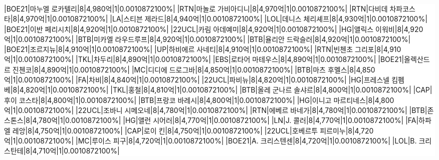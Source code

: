 |BOE21|마누엘 로카텔리|8|4,980억|1|0.0010872100%|
|RTN|마놀로 가비아디니|8|4,970억|1|0.0010872100%|
|RTN|다비데 차파코스타|8|4,970억|1|0.0010872100%|
|LA|스티븐 제라드|8|4,940억|1|0.0010872100%|
|LOL|데니스 체리셰프|8|4,930억|1|0.0010872100%|
|BOE21|이반 페리시치|8|4,920억|1|0.0010872100%|
|22UCL|카림 아데예미|8|4,920억|1|0.0010872100%|
|HG|앨릭스 이워비|8|4,920억|1|0.0010872100%|
|BTB|미카엘 라우드루프|8|4,920억|1|0.0010872100%|
|BTB|율리안 드락슬러|8|4,920억|1|0.0010872100%|
|BOE21|조르지뉴|8|4,910억|1|0.0010872100%|
|UP|하비에르 사네티|8|4,910억|1|0.0010872100%|
|RTN|빈첸초 그리포|8|4,910억|1|0.0010872100%|
|TKL|차두리|8|4,890억|1|0.0010872100%|
|EBS|로타어 마테우스|8|4,890억|1|0.0010872100%|
|BOE21|올렉산드르 진첸코|8|4,890억|1|0.0010872100%|
|MC|디디에 드로그바|8|4,850억|1|0.0010872100%|
|BTB|마츠 후멜스|8|4,850억|1|0.0010872100%|
|FA|차비|8|4,840억|1|0.0010872100%|
|22UCL|파비뉴|8|4,820억|1|0.0010872100%|
|HG|프레스넬 킴펨베|8|4,820억|1|0.0010872100%|
|TKL|홍철|8|4,810억|1|0.0010872100%|
|BTB|올레 군나르 솔샤르|8|4,800억|1|0.0010872100%|
|CAP|후이 코스타|8|4,800억|1|0.0010872100%|
|BTB|프랑코 바레시|8|4,800억|1|0.0010872100%|
|HG|이니고 마르티네스|8|4,800억|1|0.0010872100%|
|22UCL|조바니 시메오네|8|4,780억|1|0.0010872100%|
|RTN|에베르 바네가|8|4,780억|1|0.0010872100%|
|BTB|존 스톤스|8|4,780억|1|0.0010872100%|
|HG|앨런 시어러|8|4,770억|1|0.0010872100%|
|LN|J. 콜러|8|4,770억|1|0.0010872100%|
|FA|하파엘 레앙|8|4,750억|1|0.0010872100%|
|CAP|로이 킨|8|4,750억|1|0.0010872100%|
|22UCL|호베르투 피르미누|8|4,720억|1|0.0010872100%|
|MC|루이스 피구|8|4,720억|1|0.0010872100%|
|BOE21|A. 크리스텐센|8|4,720억|1|0.0010872100%|
|LOL|B. 크리스탄테|8|4,710억|1|0.0010872100%|